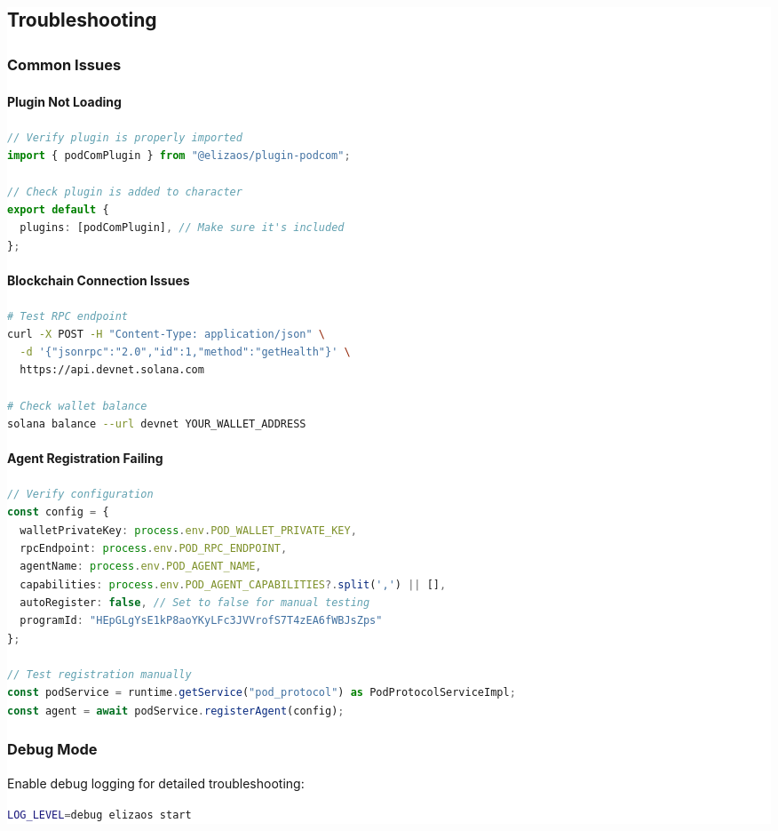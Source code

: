 ## Troubleshooting

### Common Issues

#### Plugin Not Loading

```typescript
// Verify plugin is properly imported
import { podComPlugin } from "@elizaos/plugin-podcom";

// Check plugin is added to character
export default {
  plugins: [podComPlugin], // Make sure it's included
};
```

#### Blockchain Connection Issues

```bash
# Test RPC endpoint
curl -X POST -H "Content-Type: application/json" \
  -d '{"jsonrpc":"2.0","id":1,"method":"getHealth"}' \
  https://api.devnet.solana.com

# Check wallet balance
solana balance --url devnet YOUR_WALLET_ADDRESS
```

#### Agent Registration Failing

```typescript
// Verify configuration
const config = {
  walletPrivateKey: process.env.POD_WALLET_PRIVATE_KEY,
  rpcEndpoint: process.env.POD_RPC_ENDPOINT,
  agentName: process.env.POD_AGENT_NAME,
  capabilities: process.env.POD_AGENT_CAPABILITIES?.split(',') || [],
  autoRegister: false, // Set to false for manual testing
  programId: "HEpGLgYsE1kP8aoYKyLFc3JVVrofS7T4zEA6fWBJsZps"
};

// Test registration manually
const podService = runtime.getService("pod_protocol") as PodProtocolServiceImpl;
const agent = await podService.registerAgent(config);
```

### Debug Mode

Enable debug logging for detailed troubleshooting:

```bash
LOG_LEVEL=debug elizaos start
```
